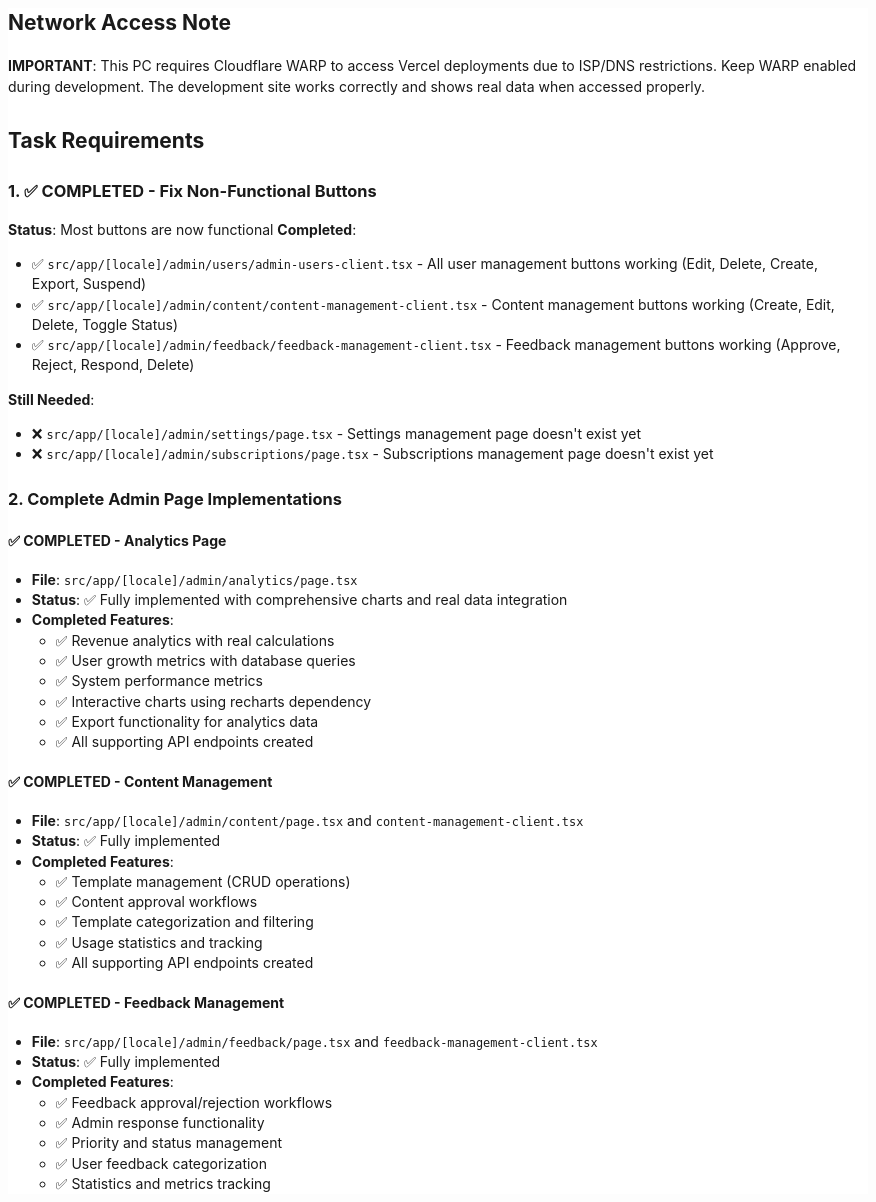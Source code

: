 ## Network Access Note

**IMPORTANT**: This PC requires Cloudflare WARP to access Vercel deployments due to ISP/DNS restrictions. Keep WARP enabled during development. The development site works correctly and shows real data when accessed properly.

## Task Requirements

### 1. ✅ COMPLETED - Fix Non-Functional Buttons
**Status**: Most buttons are now functional
**Completed**:
- ✅ `src/app/[locale]/admin/users/admin-users-client.tsx` - All user management buttons working (Edit, Delete, Create, Export, Suspend)
- ✅ `src/app/[locale]/admin/content/content-management-client.tsx` - Content management buttons working (Create, Edit, Delete, Toggle Status)
- ✅ `src/app/[locale]/admin/feedback/feedback-management-client.tsx` - Feedback management buttons working (Approve, Reject, Respond, Delete)

**Still Needed**:
- ❌ `src/app/[locale]/admin/settings/page.tsx` - Settings management page doesn't exist yet
- ❌ `src/app/[locale]/admin/subscriptions/page.tsx` - Subscriptions management page doesn't exist yet

### 2. Complete Admin Page Implementations

#### ✅ COMPLETED - Analytics Page
- **File**: `src/app/[locale]/admin/analytics/page.tsx`
- **Status**: ✅ Fully implemented with comprehensive charts and real data integration
- **Completed Features**: 
  - ✅ Revenue analytics with real calculations
  - ✅ User growth metrics with database queries
  - ✅ System performance metrics
  - ✅ Interactive charts using recharts dependency
  - ✅ Export functionality for analytics data
  - ✅ All supporting API endpoints created

#### ✅ COMPLETED - Content Management
- **File**: `src/app/[locale]/admin/content/page.tsx` and `content-management-client.tsx`
- **Status**: ✅ Fully implemented
- **Completed Features**:
  - ✅ Template management (CRUD operations)
  - ✅ Content approval workflows
  - ✅ Template categorization and filtering
  - ✅ Usage statistics and tracking
  - ✅ All supporting API endpoints created

#### ✅ COMPLETED - Feedback Management
- **File**: `src/app/[locale]/admin/feedback/page.tsx` and `feedback-management-client.tsx`
- **Status**: ✅ Fully implemented
- **Completed Features**:
  - ✅ Feedback approval/rejection workflows
  - ✅ Admin response functionality
  - ✅ Priority and status management
  - ✅ User feedback categorization
  - ✅ Statistics and metrics tracking
